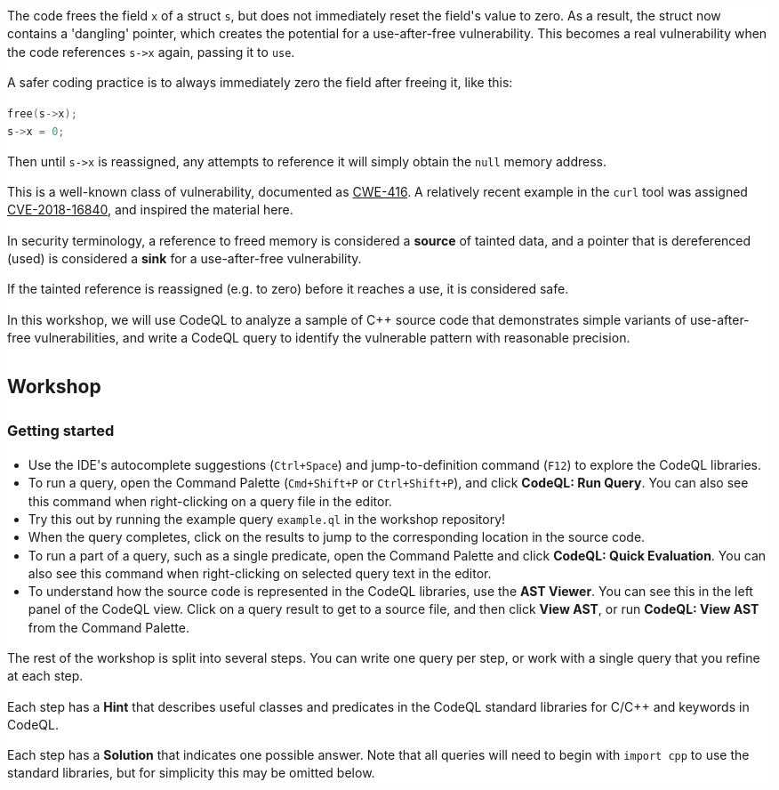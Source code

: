 The code frees the field `x` of a struct `s`, but does not immediately reset the field's value to zero. As a result, the struct now contains a 'dangling' pointer, which creates the potential for a use-after-free vulnerability. This becomes a real vulnerability when the code references `s->x` again, passing it to `use`.

A safer coding practice is to always immediately zero the field after freeing it, like this:

```c
free(s->x);
s->x = 0;
```

Then until `s->x` is reassigned, any attempts to reference it will simply obtain the `null` memory address.

This is a well-known class of vulnerability, documented as [CWE-416](https://cwe.mitre.org/data/definitions/416.html). A relatively recent example in the `curl` tool was assigned [CVE-2018-16840](https://curl.se/docs/CVE-2018-16840.html), and inspired the material here.

In security terminology, a reference to freed memory is considered a **source** of tainted data, and a pointer that is dereferenced (used) is considered a **sink** for a use-after-free vulnerability.

If the tainted reference is reassigned (e.g. to zero) before it reaches a use, it is considered safe.

In this workshop, we will use CodeQL to analyze a sample of C++ source code that demonstrates simple variants of use-after-free vulnerabilities, and write a CodeQL query to identify the vulnerable pattern with reasonable precision.


## Workshop <a id="workshop"></a>

### Getting started <a id="section0"></a>

- Use the IDE's autocomplete suggestions (`Ctrl+Space`) and jump-to-definition command (`F12`) to explore the CodeQL libraries.
- To run a query, open the Command Palette (`Cmd+Shift+P` or `Ctrl+Shift+P`), and click **CodeQL: Run Query**. You can also see this command when right-clicking on a query file in the editor.
- Try this out by running the example query `example.ql` in the workshop repository!
- When the query completes, click on the results to jump to the corresponding location in the source code.
- To run a part of a query, such as a single predicate, open the Command Palette and click **CodeQL: Quick Evaluation**. You can also see this command when right-clicking on selected query text in the editor.
- To understand how the source code is represented in the CodeQL libraries, use the **AST Viewer**. You can see this in the left panel of the CodeQL view. Click on a query result to get to a source file, and then click **View AST**, or run **CodeQL: View AST** from the Command Palette.

The rest of the workshop is split into several steps. You can write one query per step, or work with a single query that you refine at each step.

Each step has a **Hint** that describes useful classes and predicates in the CodeQL standard libraries for C/C++ and keywords in CodeQL.

Each step has a **Solution** that indicates one possible answer. Note that all queries will need to begin with `import cpp` to use the standard libraries, but for simplicity this may be omitted below.
